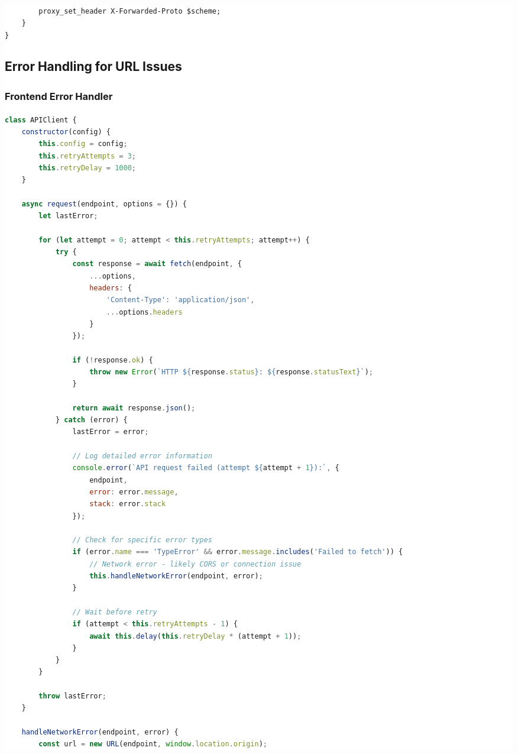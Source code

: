 ```nginx
        proxy_set_header X-Forwarded-Proto $scheme;
    }
}
```

## Error Handling for URL Issues

### Frontend Error Handler

```javascript
class APIClient {
    constructor(config) {
        this.config = config;
        this.retryAttempts = 3;
        this.retryDelay = 1000;
    }
    
    async request(endpoint, options = {}) {
        let lastError;
        
        for (let attempt = 0; attempt < this.retryAttempts; attempt++) {
            try {
                const response = await fetch(endpoint, {
                    ...options,
                    headers: {
                        'Content-Type': 'application/json',
                        ...options.headers
                    }
                });
                
                if (!response.ok) {
                    throw new Error(`HTTP ${response.status}: ${response.statusText}`);
                }
                
                return await response.json();
            } catch (error) {
                lastError = error;
                
                // Log detailed error information
                console.error(`API request failed (attempt ${attempt + 1}):`, {
                    endpoint,
                    error: error.message,
                    stack: error.stack
                });
                
                // Check for specific error types
                if (error.name === 'TypeError' && error.message.includes('Failed to fetch')) {
                    // Network error - likely CORS or connection issue
                    this.handleNetworkError(endpoint, error);
                }
                
                // Wait before retry
                if (attempt < this.retryAttempts - 1) {
                    await this.delay(this.retryDelay * (attempt + 1));
                }
            }
        }
        
        throw lastError;
    }
    
    handleNetworkError(endpoint, error) {
        const url = new URL(endpoint, window.location.origin);
```